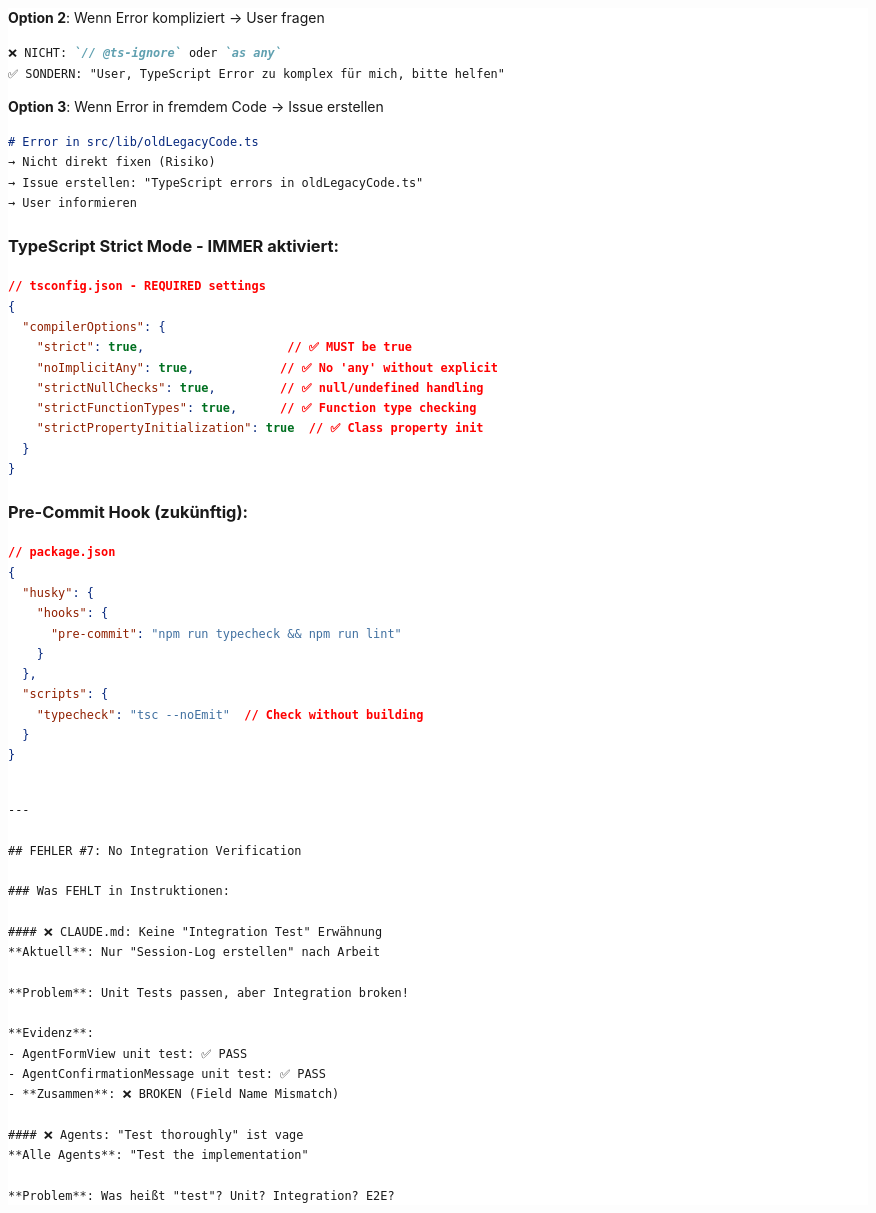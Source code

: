 **Option 2**: Wenn Error kompliziert → User fragen
```markdown
❌ NICHT: `// @ts-ignore` oder `as any`
✅ SONDERN: "User, TypeScript Error zu komplex für mich, bitte helfen"
```

**Option 3**: Wenn Error in fremdem Code → Issue erstellen
```markdown
# Error in src/lib/oldLegacyCode.ts
→ Nicht direkt fixen (Risiko)
→ Issue erstellen: "TypeScript errors in oldLegacyCode.ts"
→ User informieren
```

### TypeScript Strict Mode - IMMER aktiviert:
```json
// tsconfig.json - REQUIRED settings
{
  "compilerOptions": {
    "strict": true,                    // ✅ MUST be true
    "noImplicitAny": true,            // ✅ No 'any' without explicit
    "strictNullChecks": true,         // ✅ null/undefined handling
    "strictFunctionTypes": true,      // ✅ Function type checking
    "strictPropertyInitialization": true  // ✅ Class property init
  }
}
```

### Pre-Commit Hook (zukünftig):
```json
// package.json
{
  "husky": {
    "hooks": {
      "pre-commit": "npm run typecheck && npm run lint"
    }
  },
  "scripts": {
    "typecheck": "tsc --noEmit"  // Check without building
  }
}
```
```

---

## FEHLER #7: No Integration Verification

### Was FEHLT in Instruktionen:

#### ❌ CLAUDE.md: Keine "Integration Test" Erwähnung
**Aktuell**: Nur "Session-Log erstellen" nach Arbeit

**Problem**: Unit Tests passen, aber Integration broken!

**Evidenz**:
- AgentFormView unit test: ✅ PASS
- AgentConfirmationMessage unit test: ✅ PASS
- **Zusammen**: ❌ BROKEN (Field Name Mismatch)

#### ❌ Agents: "Test thoroughly" ist vage
**Alle Agents**: "Test the implementation"

**Problem**: Was heißt "test"? Unit? Integration? E2E?

```
